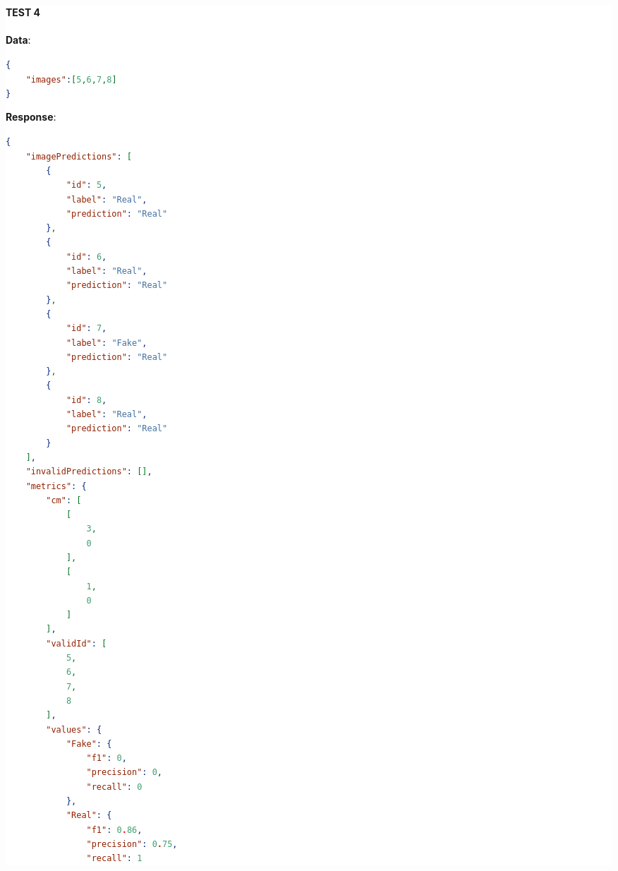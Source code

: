 

#### TEST 4

**Data**:

```json
{
    "images":[5,6,7,8]
}
```

**Response**:

```json
{
    "imagePredictions": [
        {
            "id": 5,
            "label": "Real",
            "prediction": "Real"
        },
        {
            "id": 6,
            "label": "Real",
            "prediction": "Real"
        },
        {
            "id": 7,
            "label": "Fake",
            "prediction": "Real"
        },
        {
            "id": 8,
            "label": "Real",
            "prediction": "Real"
        }
    ],
    "invalidPredictions": [],
    "metrics": {
        "cm": [
            [
                3,
                0
            ],
            [
                1,
                0
            ]
        ],
        "validId": [
            5,
            6,
            7,
            8
        ],
        "values": {
            "Fake": {
                "f1": 0,
                "precision": 0,
                "recall": 0
            },
            "Real": {
                "f1": 0.86,
                "precision": 0.75,
                "recall": 1
```

[link]: https://github.com/andreamaranesi/Spoofing-Attack-Detection-2022